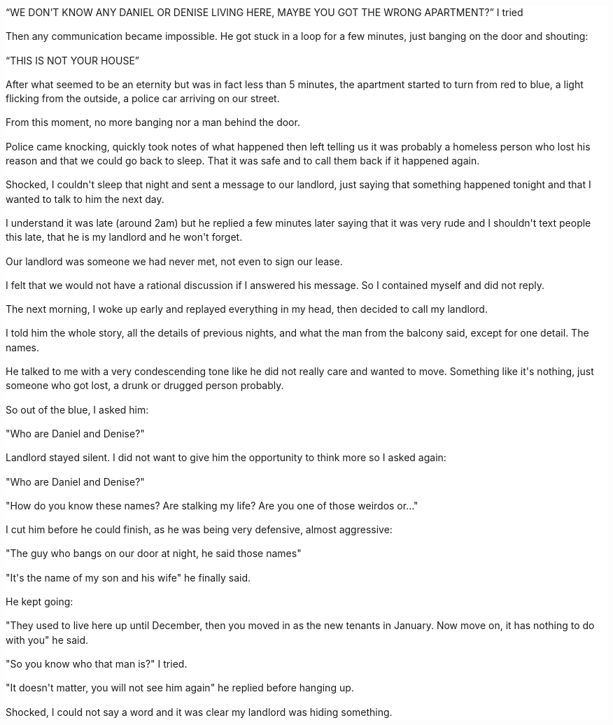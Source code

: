 “WE DON’T KNOW ANY DANIEL OR DENISE LIVING HERE, MAYBE YOU GOT THE WRONG APARTMENT?” I tried

Then any communication became impossible. He got stuck in a loop for a few minutes, just banging on the door and shouting:

“THIS IS NOT YOUR HOUSE”

After what seemed to be an eternity but was in fact less than 5 minutes, the apartment started to turn from red to blue, a light flicking from the outside, a police car arriving on our street.

From this moment, no more banging nor a man behind the door.

Police came knocking, quickly took notes of what happened then left telling us it was probably a homeless person who lost his reason and that we could go back to sleep. That it was safe and to call them back if it happened again.

Shocked, I couldn't sleep that night and sent a message to our landlord, just saying that something happened tonight and that I wanted to talk to him the next day.

I understand it was late (around 2am) but he replied a few minutes later saying that it was very rude and I shouldn't text people this late, that he is my landlord and he won't forget. 

Our landlord was someone we had never met, not even to sign our lease.

I felt that we would not have a rational discussion if I answered his message. So I contained myself and did not reply. 

The next morning, I woke up early and replayed everything in my head, then decided to call my landlord. 

I told him the whole story, all the details of previous nights, and what the man from the balcony said, except for one detail. The names.

He talked to me with a very condescending tone like he did not really care and wanted to move. Something like it's nothing, just someone who got lost, a drunk or drugged person probably.

So out of the blue, I asked him:

"Who are Daniel and Denise?"

Landlord stayed silent. I did not want to give him the opportunity to think more so I asked again:

"Who are Daniel and Denise?"

"How do you know these names? Are stalking my life? Are you one of those weirdos or..."

I cut him before he could finish, as he was being very defensive, almost aggressive:

"The guy who bangs on our door at night, he said those names"

"It's the name of my son and his wife" he finally said.

He kept going:

"They used to live here up until December, then you moved in as the new tenants in January. Now move on, it has nothing to do with you" he said.

"So you know who that man is?" I tried.

"It doesn't matter, you will not see him again" he replied before hanging up.

Shocked, I could not say a word and it was clear my landlord was hiding something.
